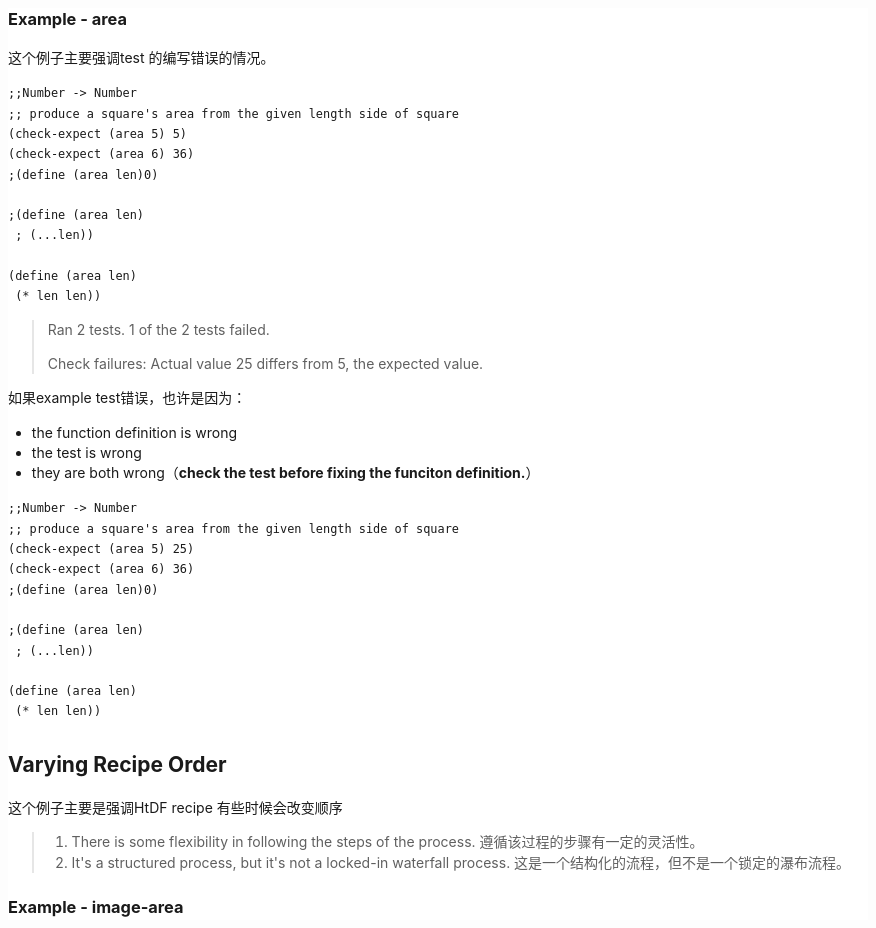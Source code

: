 ### Example - area

这个例子主要强调test  的编写错误的情况。


```
;;Number -> Number
;; produce a square's area from the given length side of square
(check-expect (area 5) 5)
(check-expect (area 6) 36)
;(define (area len)0)

;(define (area len)
 ; (...len))

(define (area len)
 (* len len))
```

> Ran 2 tests.
> 1 of the 2 tests failed.
>
> Check failures:
>         Actual value 25 differs from 5, the expected value.

如果example test错误，也许是因为：

- the function definition is wrong
- the test is wrong
- they are both wrong（**check the test before fixing the funciton definition.**）

```\
;;Number -> Number
;; produce a square's area from the given length side of square
(check-expect (area 5) 25)
(check-expect (area 6) 36)
;(define (area len)0)

;(define (area len)
 ; (...len))

(define (area len)
 (* len len))
```

## Varying Recipe Order

这个例子主要是强调HtDF recipe 有些时候会改变顺序

> 1. There is some flexibility in following the steps of the process. 遵循该过程的步骤有一定的灵活性。
> 2. It's a structured process, but it's not a locked-in waterfall process. 这是一个结构化的流程，但不是一个锁定的瀑布流程。

### Example - image-area
